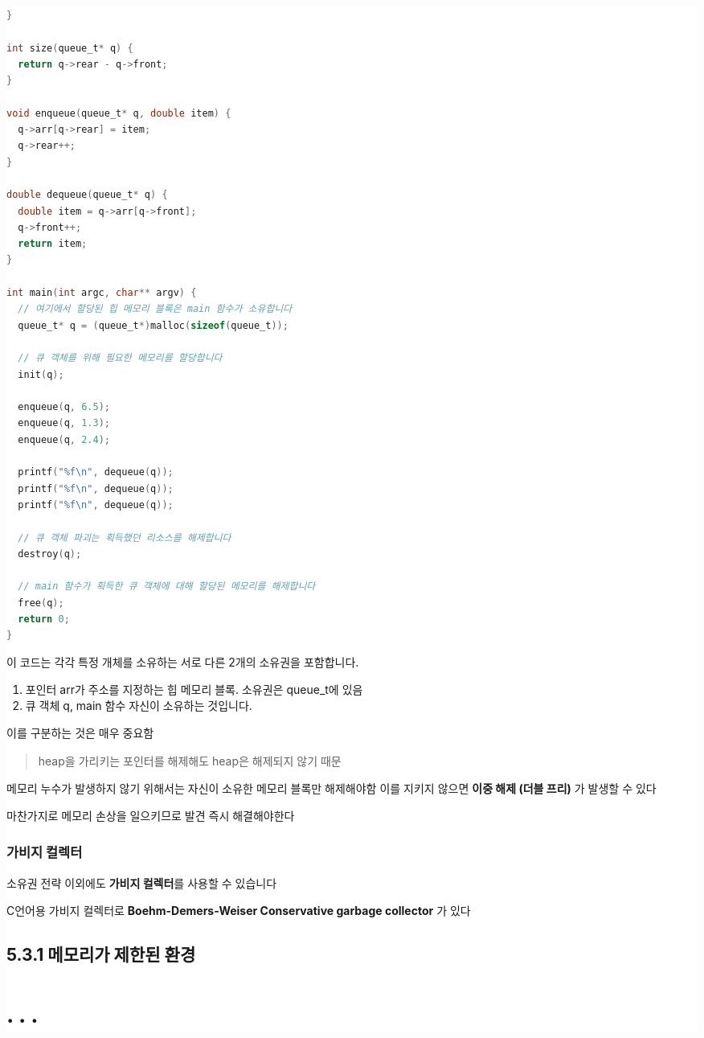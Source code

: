 ```c
}

int size(queue_t* q) {
  return q->rear - q->front;
}

void enqueue(queue_t* q, double item) {
  q->arr[q->rear] = item;
  q->rear++;
}

double dequeue(queue_t* q) {
  double item = q->arr[q->front];
  q->front++;
  return item;
}

int main(int argc, char** argv) {
  // 여기에서 할당된 힙 메모리 블록은 main 함수가 소유합니다
  queue_t* q = (queue_t*)malloc(sizeof(queue_t));

  // 큐 객체를 위해 필요한 메모리를 할당합니다
  init(q);

  enqueue(q, 6.5);
  enqueue(q, 1.3);
  enqueue(q, 2.4);

  printf("%f\n", dequeue(q));
  printf("%f\n", dequeue(q));
  printf("%f\n", dequeue(q));

  // 큐 객체 파괴는 획득했던 리소스를 해제합니다
  destroy(q);

  // main 함수가 획득한 큐 객체에 대해 할당된 메모리를 해제합니다
  free(q);
  return 0;
}
```

이 코드는 각각 특정 개체를 소유하는 서로 다른 2개의 소유권을 포함합니다.
1. 포인터 arr가 주소를 지정하는 힙 메모리 블록. 소유권은 queue_t에 있음
2. 큐 객체 q, main  함수 자신이 소유하는 것입니다.

이를 구분하는 것은 매우 중요함
>heap을 가리키는 포인터를 해제해도
>heap은 해제되지 않기 때문

메모리 누수가 발생하지 않기 위해서는 자신이 소유한 메모리 블록만 해제해야함
이를 지키지 않으면 **이중 해제 (더블 프리)** 가 발생할 수 있다

마찬가지로 메모리 손상을 일으키므로 발견 즉시 해결해야한다

### 가비지 컬렉터

소유권 전략 이외에도 **가비지 컬렉터**를 사용할 수 있습니다

C언어용 가비지 컬렉터로 **Boehm-Demers-Weiser Conservative garbage collector** 가 있다

## 5.3.1 메모리가 제한된 환경

# . . .